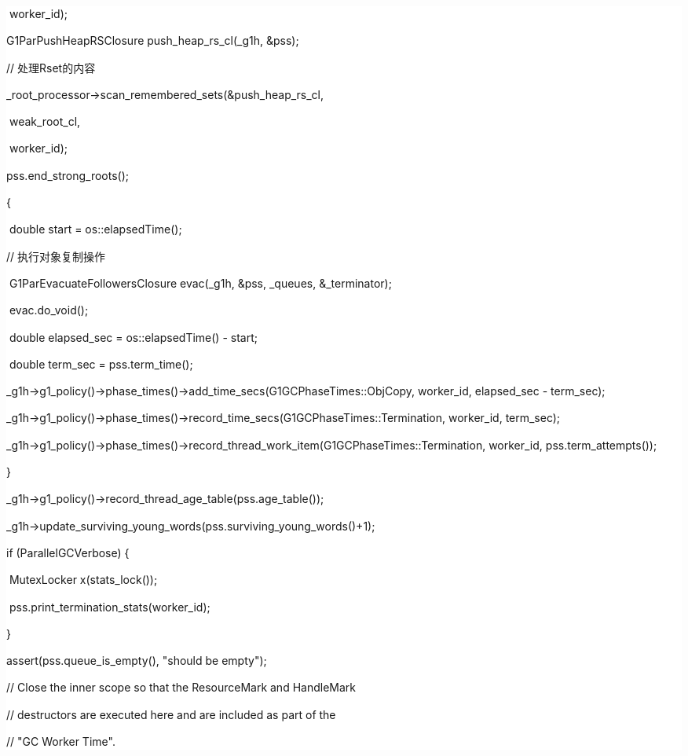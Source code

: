​                   worker_id);

 

   G1ParPushHeapRSClosure push_heap_rs_cl(_g1h, &pss);

// 处理Rset的内容

   _root_processor->scan_remembered_sets(&push_heap_rs_cl,

​                      weak_root_cl,

​                      worker_id);

   pss.end_strong_roots();

 

   {

​    double start = os::elapsedTime();

// 执行对象复制操作

​    G1ParEvacuateFollowersClosure evac(_g1h, &pss, _queues, &_terminator);

​    evac.do_void();

​    double elapsed_sec = os::elapsedTime() - start;

​    double term_sec = pss.term_time();

​    _g1h->g1_policy()->phase_times()->add_time_secs(G1GCPhaseTimes::ObjCopy, worker_id, elapsed_sec - term_sec);

​    _g1h->g1_policy()->phase_times()->record_time_secs(G1GCPhaseTimes::Termination, worker_id, term_sec);

​    _g1h->g1_policy()->phase_times()->record_thread_work_item(G1GCPhaseTimes::Termination, worker_id, pss.term_attempts());

   }

   _g1h->g1_policy()->record_thread_age_table(pss.age_table());

   _g1h->update_surviving_young_words(pss.surviving_young_words()+1);

 

   if (ParallelGCVerbose) {

​    MutexLocker x(stats_lock());

​    pss.print_termination_stats(worker_id);

   }

 

   assert(pss.queue_is_empty(), "should be empty");

 

   // Close the inner scope so that the ResourceMark and HandleMark

   // destructors are executed here and are included as part of the

   // "GC Worker Time".
